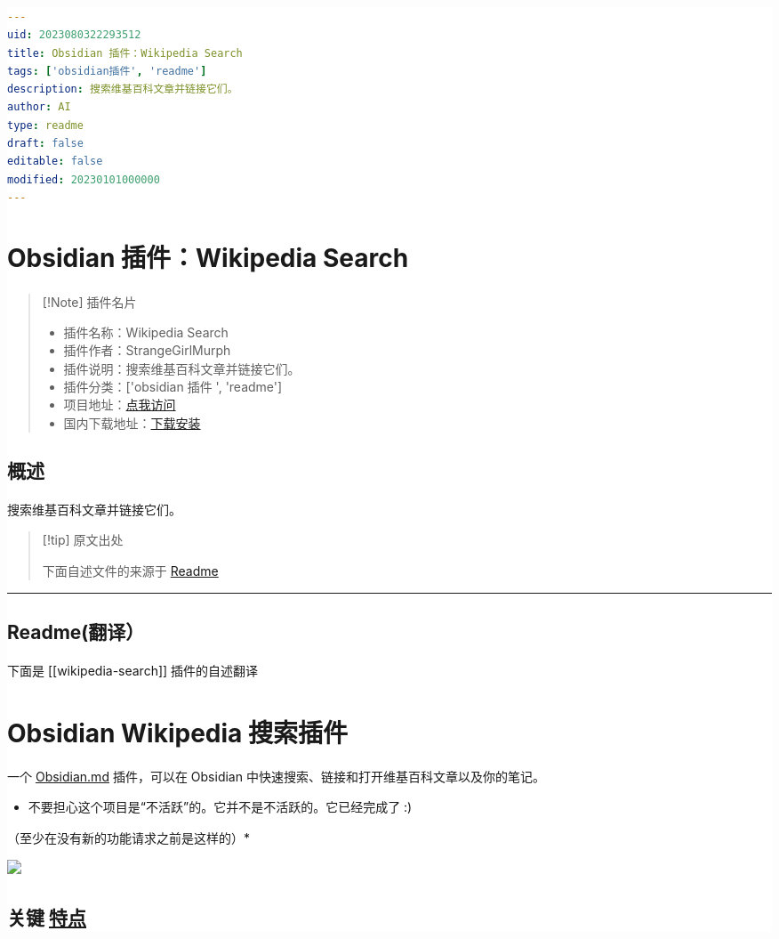 ```yaml
---
uid: 2023080322293512
title: Obsidian 插件：Wikipedia Search
tags: ['obsidian插件', 'readme']
description: 搜索维基百科文章并链接它们。
author: AI
type: readme
draft: false
editable: false
modified: 20230101000000
---
```


# Obsidian 插件：Wikipedia Search

> [!Note] 插件名片
> - 插件名称：Wikipedia Search
> - 插件作者：StrangeGirlMurph
> - 插件说明：搜索维基百科文章并链接它们。
> - 插件分类：['obsidian 插件 ', 'readme']
> - 项目地址：[点我访问](https://github.com/StrangeGirlMurph/obsidian-wikipedia-search)
> - 国内下载地址：[下载安装](https://pkmer.cn/products/plugin/pluginMarket/?wikipedia-search)

## 概述

搜索维基百科文章并链接它们。

> [!tip] 原文出处
>
>下面自述文件的来源于 [Readme](https://ghproxy.net/https://raw.githubusercontent.com/StrangeGirlMurph/obsidian-wikipedia-search/master/README.md)
>

---

## Readme(翻译）

下面是 [[wikipedia-search]] 插件的自述翻译

# Obsidian Wikipedia 搜索插件

一个 [Obsidian.md](https://obsidian.md/) 插件，可以在 Obsidian 中快速搜索、链接和打开维基百科文章以及你的笔记。

* 不要担心这个项目是“不活跃”的。它并不是不活跃的。它已经完成了 :)

（至少在没有新的功能请求之前是这样的）*

<img src="https://github.com/StrangeGirlMurph/obsidian-wikipedia-search/assets/62220780/c7179deb-4e3b-437d-acfc-ecc3707ffc1a" width=600 />

## 关键 [特点](#特点)

